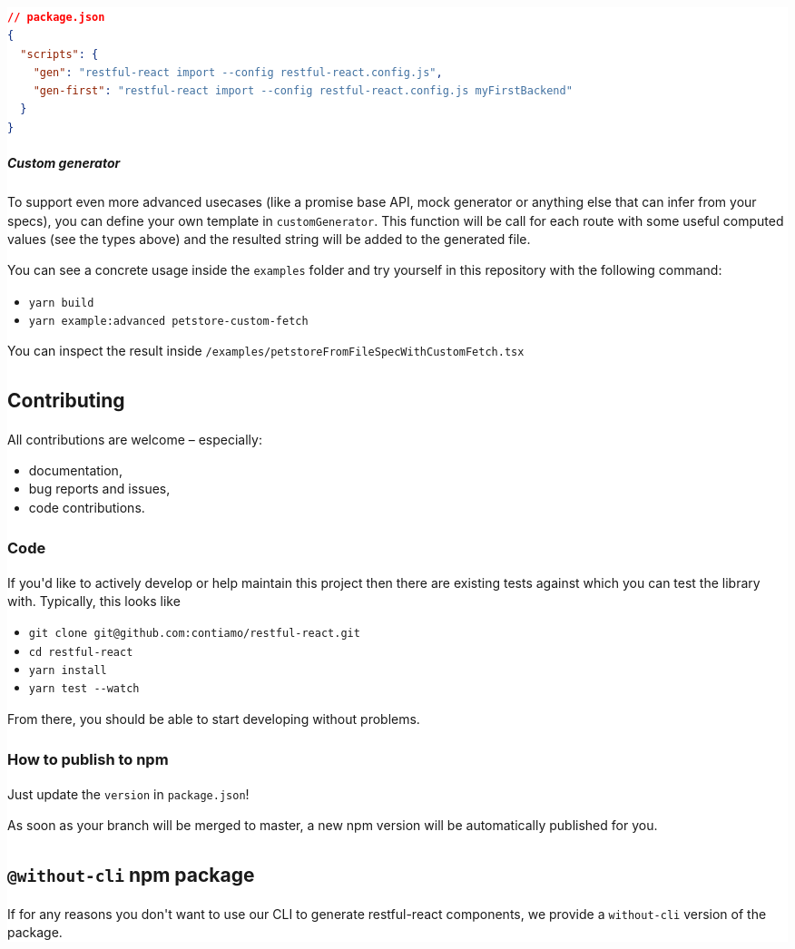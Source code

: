 ```json
// package.json
{
  "scripts": {
    "gen": "restful-react import --config restful-react.config.js",
    "gen-first": "restful-react import --config restful-react.config.js myFirstBackend"
  }
}
```

##### Custom generator

To support even more advanced usecases (like a promise base API, mock generator or anything else that can infer from your specs), you can define your own template in `customGenerator`. This function will be call for each route with some useful computed values (see the types above) and the resulted string will be added to the generated file.

You can see a concrete usage inside the `examples` folder and try yourself in this repository with the following command:

- `yarn build`
- `yarn example:advanced petstore-custom-fetch`

You can inspect the result inside `/examples/petstoreFromFileSpecWithCustomFetch.tsx`

## Contributing

All contributions are welcome – especially:

- documentation,
- bug reports and issues,
- code contributions.

### Code

If you'd like to actively develop or help maintain this project then there are existing tests against which you can test the library with. Typically, this looks like

- `git clone git@github.com:contiamo/restful-react.git`
- `cd restful-react`
- `yarn install`
- `yarn test --watch`

From there, you should be able to start developing without problems.

### How to publish to npm

Just update the `version` in `package.json`!

As soon as your branch will be merged to master, a new npm version will be automatically published for you.

## `@without-cli` npm package

If for any reasons you don't want to use our CLI to generate restful-react components, we provide a `without-cli` version of the package.
